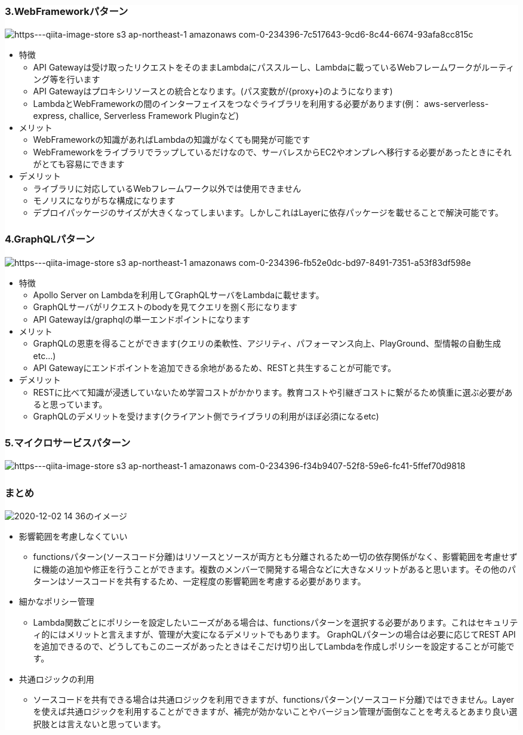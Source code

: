### 3.WebFrameworkパターン

![https---qiita-image-store s3 ap-northeast-1 amazonaws com-0-234396-7c517643-9cd6-8c44-6674-93afa8cc815c](https://user-images.githubusercontent.com/53253817/100832633-9ba0f100-34ab-11eb-9752-cf49d08808cb.png)

- 特徴
  - API Gatewayは受け取ったリクエストをそのままLambdaにパススルーし、Lambdaに載っているWebフレームワークがルーティング等を行います
  - API Gatewayはプロキシリソースとの統合となります。(パス変数が/{proxy+}のようになります)
  - LambdaとWebFrameworkの間のインターフェイスをつなぐライブラリを利用する必要があります(例： aws-serverless-express, challice, Serverless Framework Pluginなど)
- メリット
  - WebFrameworkの知識があればLambdaの知識がなくても開発が可能です
  - WebFrameworkをライブラリでラップしているだけなので、サーバレスからEC2やオンプレへ移行する必要があったときにそれがとても容易にできます
- デメリット
  - ライブラリに対応しているWebフレームワーク以外では使用できません
  - モノリスになりがちな構成になります
  - デプロイパッケージのサイズが大きくなってしまいます。しかしこれはLayerに依存パッケージを載せることで解決可能です。

### 4.GraphQLパターン

![https---qiita-image-store s3 ap-northeast-1 amazonaws com-0-234396-fb52e0dc-bd97-8491-7351-a53f83df598e](https://user-images.githubusercontent.com/53253817/100832643-9e034b00-34ab-11eb-971f-4c08ca8dd393.png)

- 特徴
  - Apollo Server on Lambdaを利用してGraphQLサーバをLambdaに載せます。
  - GraphQLサーバがリクエストのbodyを見てクエリを捌く形になります
  - API Gatewayは/graphqlの単一エンドポイントになります
- メリット
  - GraphQLの恩恵を得ることができます(クエリの柔軟性、アジリティ、パフォーマンス向上、PlayGround、型情報の自動生成 etc...)
  - API Gatewayにエンドポイントを追加できる余地があるため、RESTと共生することが可能です。
- デメリット
  - RESTに比べて知識が浸透していないため学習コストがかかります。教育コストや引継ぎコストに繋がるため慎重に選ぶ必要があると思っています。
  - GraphQLのデメリットを受けます(クライアント側でライブラリの利用がほぼ必須になるetc)

### 5.マイクロサービスパターン

![https---qiita-image-store s3 ap-northeast-1 amazonaws com-0-234396-f34b9407-52f8-59e6-fc41-5ffef70d9818](https://user-images.githubusercontent.com/53253817/100832648-9fcd0e80-34ab-11eb-985e-371027bcc0d3.png)

### まとめ

![2020-12-02 14 36のイメージ](https://user-images.githubusercontent.com/53253817/100832761-dc990580-34ab-11eb-8103-b65b8033965b.jpeg)

- 影響範囲を考慮しなくていい
  - functionsパターン(ソースコード分離)はリソースとソースが両方とも分離されるため一切の依存関係がなく、影響範囲を考慮せずに機能の追加や修正を行うことができます。複数のメンバーで開発する場合などに大きなメリットがあると思います。その他のパターンはソースコードを共有するため、一定程度の影響範囲を考慮する必要があります。

- 細かなポリシー管理
  - Lambda関数ごとにポリシーを設定したいニーズがある場合は、functionsパターンを選択する必要があります。これはセキュリティ的にはメリットと言えますが、管理が大変になるデメリットでもあります。
GraphQLパターンの場合は必要に応じてREST APIを追加できるので、どうしてもこのニーズがあったときはそこだけ切り出してLambdaを作成しポリシーを設定することが可能です。

- 共通ロジックの利用
  - ソースコードを共有できる場合は共通ロジックを利用できますが、functionsパターン(ソースコード分離)ではできません。Layerを使えば共通ロジックを利用することができますが、補完が効かないことやバージョン管理が面倒なことを考えるとあまり良い選択肢とは言えないと思っています。
